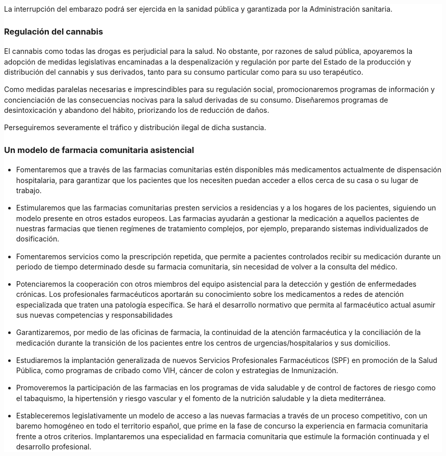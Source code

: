 La interrupción del embarazo podrá ser ejercida en la sanidad pública y garantizada por la
Administración sanitaria.

### Regulación del cannabis
El cannabis como todas las drogas es perjudicial para la salud. No obstante, por razones
de salud pública, apoyaremos la adopción de medidas legislativas encaminadas a la
despenalización y regulación por parte del Estado de la producción y distribución del
cannabis y sus derivados, tanto para su consumo particular como para su uso terapéutico.

Como medidas paralelas necesarias e imprescindibles para su regulación social,
promocionaremos programas de información y concienciación de las consecuencias
nocivas para la salud derivadas de su consumo. Diseñaremos programas de
desintoxicación y abandono del hábito, priorizando los de reducción de daños.

Perseguiremos severamente el tráfico y distribución ilegal de dicha sustancia.

### Un modelo de farmacia comunitaria asistencial

- Fomentaremos que a través de las farmacias comunitarias estén disponibles
más medicamentos actualmente de dispensación hospitalaria, para garantizar
que los pacientes que los necesiten puedan acceder a ellos cerca de su casa o
su lugar de trabajo.

- Estimularemos que las farmacias comunitarias presten servicios a residencias
y a los hogares de los pacientes, siguiendo un modelo presente en otros estados
europeos. Las farmacias ayudarán a gestionar la medicación a aquellos
pacientes de nuestras farmacias que tienen regímenes de tratamiento
complejos, por ejemplo, preparando sistemas individualizados de dosificación.

- Fomentaremos servicios como la prescripción repetida, que permite a
pacientes controlados recibir su medicación durante un periodo de tiempo
determinado desde su farmacia comunitaria, sin necesidad de volver a la
consulta del médico.

- Potenciaremos la cooperación con otros miembros del equipo asistencial para
la detección y gestión de enfermedades crónicas. Los profesionales
farmacéuticos aportarán su conocimiento sobre los medicamentos a redes de
atención especializada que traten una patología específica. Se hará el
desarrollo normativo que permita al farmacéutico actual asumir sus nuevas
competencias y responsabilidades

- Garantizaremos, por medio de las oficinas de farmacia, la continuidad de la
atención farmacéutica y la conciliación de la medicación durante la transición de
los pacientes entre los centros de urgencias/hospitalarios y sus domicilios.

- Estudiaremos la implantación generalizada de nuevos Servicios Profesionales
Farmacéuticos (SPF) en promoción de la Salud Pública, como programas de
cribado como VIH, cáncer de colon y estrategias de Inmunización.

- Promoveremos la participación de las farmacias en los programas de vida
saludable y de control de factores de riesgo como el tabaquismo, la hipertensión
y riesgo vascular y el fomento de la nutrición saludable y la dieta mediterránea.

- Estableceremos legislativamente un modelo de acceso a las nuevas farmacias a
través de un proceso competitivo, con un baremo homogéneo en todo el territorio
español, que prime en la fase de concurso la experiencia en farmacia comunitaria
frente a otros criterios. Implantaremos una especialidad en farmacia comunitaria
que estimule la formación continuada y el desarrollo profesional.
